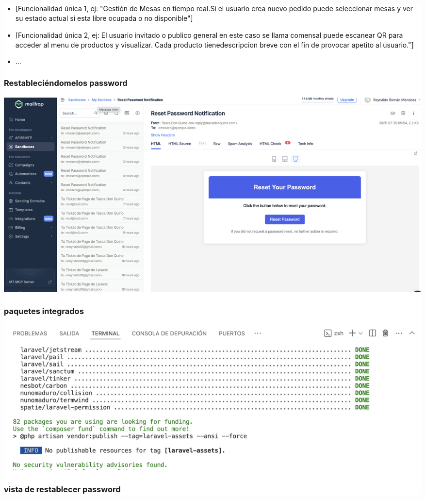 * [Funcionalidad única 1, ej: "Gestión de Mesas en tiempo real.Si el usuario crea nuevo pedido puede seleccionar mesas y ver su estado actual si esta libre ocupada o no disponible"]

* [Funcionalidad única 2, ej: El usuario invitado o publico general en este caso se llama comensal puede escanear QR para acceder al menu de productos y visualizar. Cada producto tienedescripcion breve con el fin de provocar apetito al usuario."]

* ...
### Restableciéndomelos password
![Link al Correo para Restablecer Contraseña](/images/link%20al%20correo%20restet%20password.png)

### paquetes integrados
![Paquetes Integrados](/images/PaquetesIntegrados.png)
### vista de restablecer password